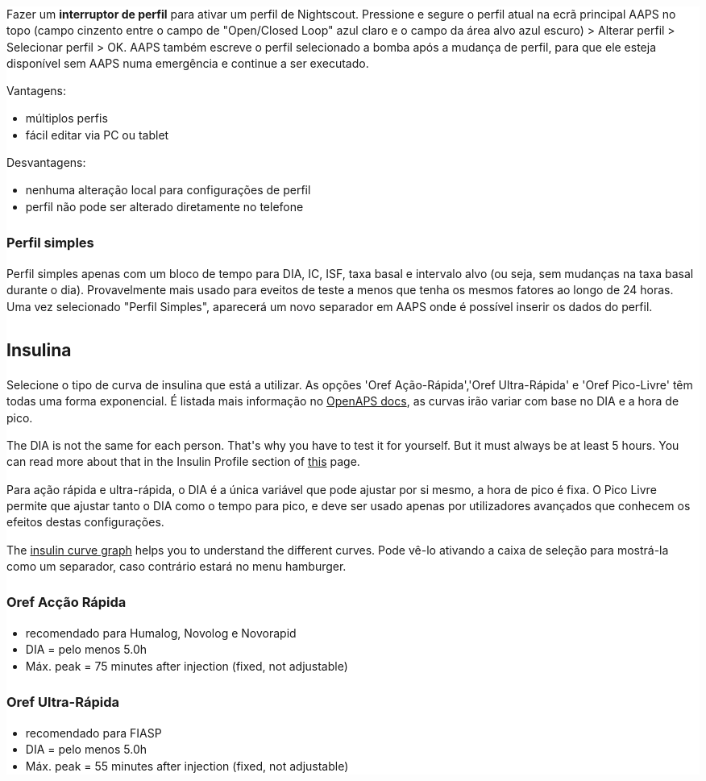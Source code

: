 Fazer um **interruptor de perfil** para ativar um perfil de Nightscout. Pressione e segure o perfil atual na ecrã principal AAPS no topo (campo cinzento entre o campo de "Open/Closed Loop" azul claro e o campo da área alvo azul escuro) > Alterar perfil > Selecionar perfil > OK. AAPS também escreve o perfil selecionado a bomba após a mudança de perfil, para que ele esteja disponível sem AAPS numa emergência e continue a ser executado.

Vantagens:

* múltiplos perfis
* fácil editar via PC ou tablet

Desvantagens:

* nenhuma alteração local para configurações de perfil
* perfil não pode ser alterado diretamente no telefone

### Perfil simples

Perfil simples apenas com um bloco de tempo para DIA, IC, ISF, taxa basal e intervalo alvo (ou seja, sem mudanças na taxa basal durante o dia). Provavelmente mais usado para eveitos de teste a menos que tenha os mesmos fatores ao longo de 24 horas. Uma vez selecionado "Perfil Simples", aparecerá um novo separador em AAPS onde é possível inserir os dados do perfil.

## Insulina

Selecione o tipo de curva de insulina que está a utilizar. As opções 'Oref Ação-Rápida','Oref Ultra-Rápida' e 'Oref Pico-Livre' têm todas uma forma exponencial. É listada mais informação no [OpenAPS docs](http://openaps.readthedocs.io/en/latest/docs/While%20You%20Wait%20For%20Gear/understanding-insulin-on-board-calculations.html#understanding-the-new-iob-curves-based-on-exponential-activity-curves), as curvas irão variar com base no DIA e a hora de pico.

The DIA is not the same for each person. That's why you have to test it for yourself. But it must always be at least 5 hours. You can read more about that in the Insulin Profile section of [this](../Getting-Started/Screenshots#insulin-profile) page.

Para ação rápida e ultra-rápida, o DIA é a única variável que pode ajustar por si mesmo, a hora de pico é fixa. O Pico Livre permite que ajustar tanto o DIA como o tempo para pico, e deve ser usado apenas por utilizadores avançados que conhecem os efeitos destas configurações.

The [insulin curve graph](../Getting-Started/Screenshots#insulin-profile) helps you to understand the different curves. Pode vê-lo ativando a caixa de seleção para mostrá-la como um separador, caso contrário estará no menu hamburger.

### Oref Acção Rápida

* recomendado para Humalog, Novolog e Novorapid
* DIA = pelo menos 5.0h
* Máx. peak = 75 minutes after injection (fixed, not adjustable)

### Oref Ultra-Rápida

* recomendado para FIASP
* DIA = pelo menos 5.0h
* Máx. peak = 55 minutes after injection (fixed, not adjustable)
